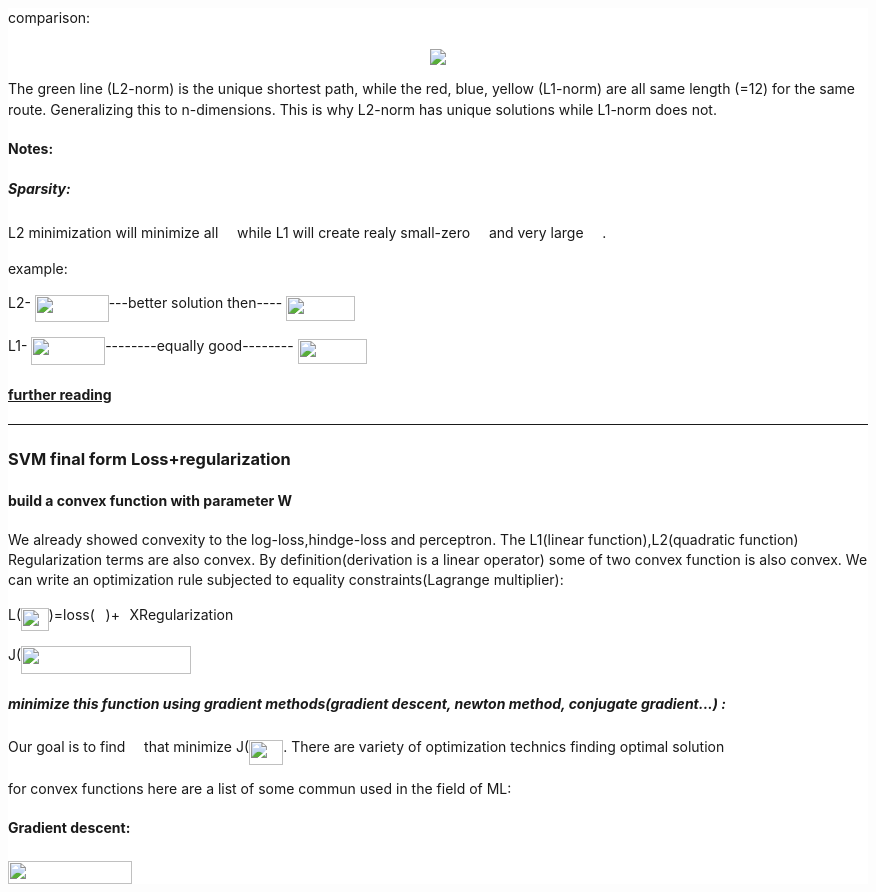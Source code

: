 
comparison:

<p align="center">
	<img src="/C096411/image/less4/Capture5.PNG" align="middle">
</p>

The green line (L2-norm) is the unique shortest path, while the red, blue, yellow (L1-norm) are all same length (=12) for the same route. Generalizing this to n-dimensions. This is why L2-norm has unique solutions while L1-norm does not.

#### Notes:

##### Sparsity:

L2 minimization will minimize all <img src="/C096411/tex/ae4fb5973f393577570881fc24fc2054.svg" align="middle" width="10.82192594999999pt" height="14.15524440000002pt"/> while L1 will create realy small-zero <img src="/C096411/tex/ae4fb5973f393577570881fc24fc2054.svg" align="middle" width="10.82192594999999pt" height="14.15524440000002pt"/>  and very large <img src="/C096411/tex/ae4fb5973f393577570881fc24fc2054.svg" align="middle" width="10.82192594999999pt" height="14.15524440000002pt"/> .

example:

L2-  <img src="/C096411/tex/67d5f4fea6ff00721aa61fda16aada72.svg" align="middle" width="73.82632784999998pt" height="27.77565449999998pt"/>---better solution then---- <img src="/C096411/tex/18ba3af0453ffa85c5f4167de85e3a36.svg" align="middle" width="69.26927204999998pt" height="24.65753399999998pt"/>

L1-  <img src="/C096411/tex/67d5f4fea6ff00721aa61fda16aada72.svg" align="middle" width="73.82632784999998pt" height="27.77565449999998pt"/>--------equally good-------- <img src="/C096411/tex/18ba3af0453ffa85c5f4167de85e3a36.svg" align="middle" width="69.26927204999998pt" height="24.65753399999998pt"/> 

#### <a href="http://www.chioka.in/differences-between-l1-and-l2-as-loss-function-and-regularization/">further reading</a> 

<a name='SVM_f'></a>

<hr />

### SVM final form Loss+regularization

#### build a convex function with parameter W

We already showed convexity to the log-loss,hindge-loss and perceptron. The L1(linear function),L2(quadratic function) Regularization terms are also convex. By definition(derivation is a linear operator) some of two convex function is also convex. We can write an optimization rule subjected to equality constraints(Lagrange multiplier):

L(<img src="/C096411/tex/b79d1105b6900ffc883e3e210ab7d3a6.svg" align="middle" width="27.71687159999999pt" height="22.831056599999986pt"/>)=loss(<img src="/C096411/tex/ae4fb5973f393577570881fc24fc2054.svg" align="middle" width="10.82192594999999pt" height="14.15524440000002pt"/>)+<img src="/C096411/tex/fd8be73b54f5436a5cd2e73ba9b6bfa9.svg" align="middle" width="9.58908224999999pt" height="22.831056599999986pt"/>XRegularization

J(<img src="/C096411/tex/cd20f0f2cfe649409e738e7cddc63861.svg" align="middle" width="170.03706885pt" height="27.77565449999998pt"/> 

#####  minimize this function using gradient methods(gradient descent, newton method, conjugate gradient...) :

Our goal is to find <img src="/C096411/tex/ae4fb5973f393577570881fc24fc2054.svg" align="middle" width="10.82192594999999pt" height="14.15524440000002pt"/> that minimize J(<img src="/C096411/tex/6a25f78a4f9ee1ae0226f75622040d97.svg" align="middle" width="34.10958869999999pt" height="24.65753399999998pt"/>. There are variety of optimization technics finding optimal solution

for convex functions here are a list of some commun used in the field of ML:

#### Gradient descent:

<img src="/C096411/tex/04911b65e01a92bc1a3e6c65c1611f93.svg" align="middle" width="123.83933264999999pt" height="22.465723500000017pt"/>
